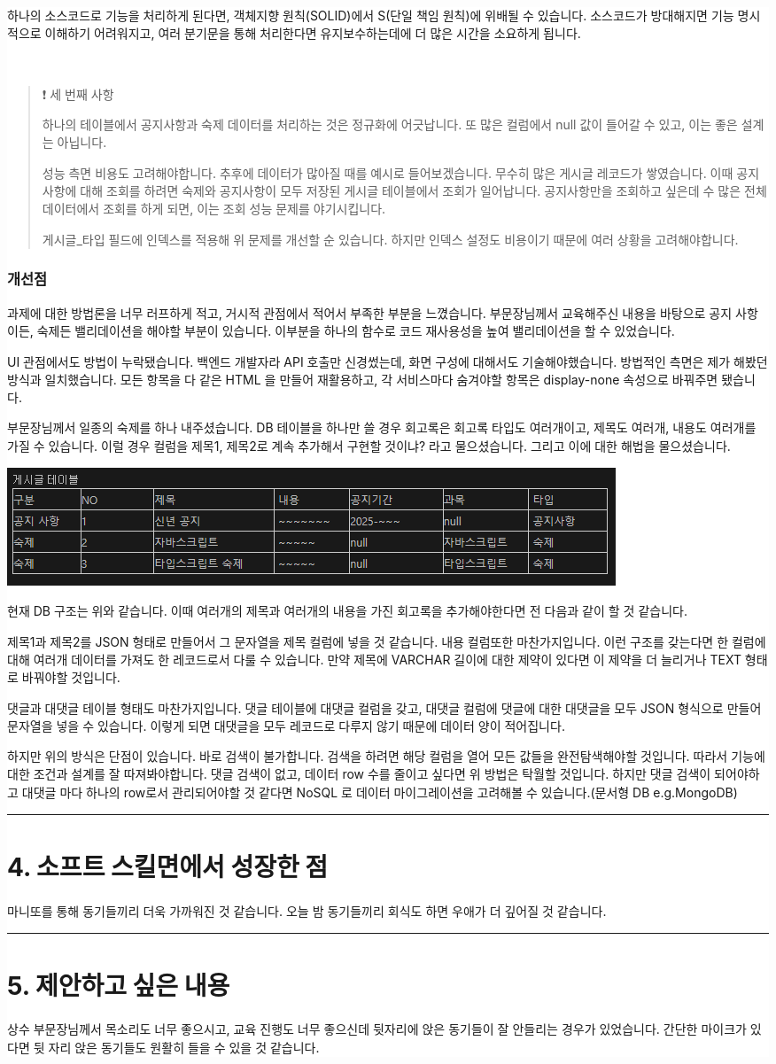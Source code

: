 하나의 소스코드로 기능을 처리하게 된다면, 객체지향 원칙(SOLID)에서 S(단일 책임 원칙)에 위배될 수 있습니다. 소스코드가 방대해지면 기능 명시적으로 이해하기 어려워지고, 여러 분기문을 통해 처리한다면 유지보수하는데에 더 많은 시간을 소요하게 됩니다.
</blockquote>
<br>
<blockquote data-ke-style="style1" class="markdown-callout markdown-callout-important">
  <p class="callout-title">❗ 세 번째 사항</p>
  
하나의 테이블에서 공지사항과 숙제 데이터를 처리하는 것은 정규화에 어긋납니다. 또 많은 컬럼에서 null 값이 들어갈 수 있고, 이는 좋은 설계는 아닙니다.

성능 측면 비용도 고려해야합니다. 추후에 데이터가 많아질 때를 예시로 들어보겠습니다. 무수히 많은 게시글 레코드가 쌓였습니다. 이때 공지사항에 대해 조회를 하려면 숙제와 공지사항이 모두 저장된 게시글 테이블에서 조회가 일어납니다. 공지사항만을 조회하고 싶은데 수 많은 전체 데이터에서 조회를 하게 되면, 이는 조회 성능 문제를 야기시킵니다.

게시글\_타입 필드에 인덱스를 적용해 위 문제를 개선할 순 있습니다. 하지만 인덱스 설정도 비용이기 때문에 여러 상황을 고려해야합니다.

</blockquote>

### 개선점

과제에 대한 방법론을 너무 러프하게 적고, 거시적 관점에서 적어서 부족한 부분을 느꼈습니다. 부문장님께서 교육해주신 내용을 바탕으로 공지 사항이든, 숙제든 밸리데이션을 해야할 부분이 있습니다. 이부분을 하나의 함수로 코드 재사용성을 높여 밸리데이션을 할 수 있었습니다.

UI 관점에서도 방법이 누락됐습니다. 백엔드 개발자라 API 호출만 신경썼는데, 화면 구성에 대해서도 기술해야했습니다.
방법적인 측면은 제가 해봤던 방식과 일치했습니다. 모든 항목을 다 같은 HTML 을 만들어 재활용하고, 각 서비스마다 숨겨야할 항목은 display-none 속성으로 바꿔주면 됐습니다.

부문장님께서 일종의 숙제를 하나 내주셨습니다. DB 테이블을 하나만 쓸 경우 회고록은 회고록 타입도 여러개이고, 제목도 여러개, 내용도 여러개를 가질 수 있습니다. 이럴 경우 컬럼을 제목1, 제목2로 계속 추가해서 구현할 것이냐? 라고 물으셨습니다. 그리고 이에 대한 해법을 물으셨습니다.

<img src="../ref/박주현 2025-01-02 회고록 이미지.png"/>

현재 DB 구조는 위와 같습니다. 이때 여러개의 제목과 여러개의 내용을 가진 회고록을 추가해야한다면 전 다음과 같이 할 것 같습니다.

제목1과 제목2를 JSON 형태로 만들어서 그 문자열을 제목 컬럼에 넣을 것 같습니다. 내용 컬럼또한 마찬가지입니다. 이런 구조를 갖는다면 한 컬럼에 대해 여러개 데이터를 가져도 한 레코드로서 다룰 수 있습니다.
만약 제목에 VARCHAR 길이에 대한 제약이 있다면 이 제약을 더 늘리거나 TEXT 형태로 바꿔야할 것입니다.

댓글과 대댓글 테이블 형태도 마찬가지입니다. 댓글 테이블에 대댓글 컬럼을 갖고, 대댓글 컬럼에 댓글에 대한 대댓글을 모두 JSON 형식으로 만들어 문자열을 넣을 수 있습니다. 이렇게 되면 대댓글을 모두 레코드로 다루지 않기 때문에 데이터 양이 적어집니다.

하지만 위의 방식은 단점이 있습니다. 바로 검색이 불가합니다. 검색을 하려면 해당 컬럼을 열어 모든 값들을 완전탐색해야할 것입니다. 따라서 기능에 대한 조건과 설계를 잘 따져봐야합니다. 댓글 검색이 없고, 데이터 row 수를 줄이고 싶다면 위 방법은 탁월할 것입니다. 하지만 댓글 검색이 되어야하고 대댓글 마다 하나의 row로서 관리되어야할 것 같다면 NoSQL 로 데이터 마이그레이션을 고려해볼 수 있습니다.(문서형 DB e.g.MongoDB)

---

# 4. 소프트 스킬면에서 성장한 점

마니또를 통해 동기들끼리 더욱 가까워진 것 같습니다. 오늘 밤 동기들끼리 회식도 하면 우애가 더 깊어질 것 같습니다.

---

# 5. 제안하고 싶은 내용

상수 부문장님께서 목소리도 너무 좋으시고, 교육 진행도 너무 좋으신데 뒷자리에 앉은 동기들이 잘 안들리는 경우가 있었습니다. 간단한 마이크가 있다면 뒷 자리 앉은 동기들도 원활히 들을 수 있을 것 같습니다.
